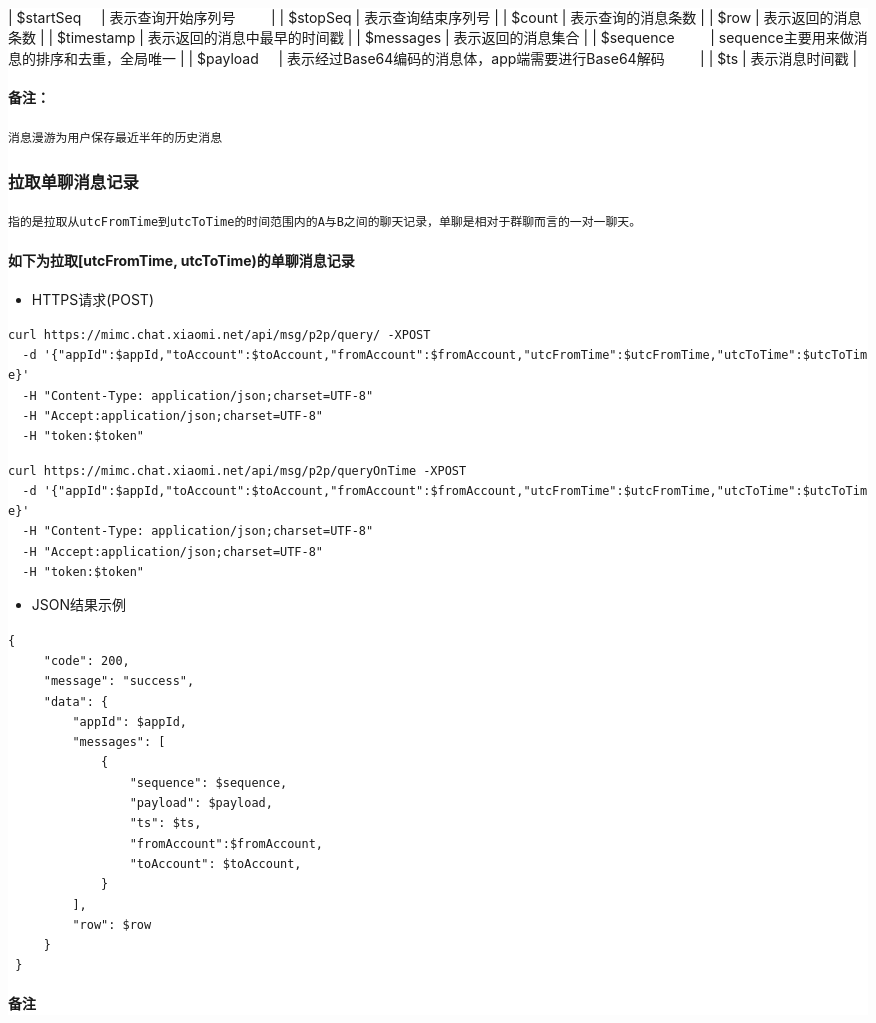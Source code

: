 |  $startSeq         |  表示查询开始序列号                   |
|  $stopSeq          |  表示查询结束序列号                   |
|  $count            |  表示查询的消息条数                                 |
|  $row              |  表示返回的消息条数                                 |
|  $timestamp        |  表示返回的消息中最早的时间戳                         |
|  $messages         |  表示返回的消息集合                                 |
|  $sequence         |  sequence主要用来做消息的排序和去重，全局唯一           |
|  $payload         |  表示经过Base64编码的消息体，app端需要进行Base64解码          |
|  $ts               |  表示消息时间戳                                      |

#### 备注：
```
消息漫游为用户保存最近半年的历史消息
```

### 拉取单聊消息记录
```指的是拉取从utcFromTime到utcToTime的时间范围内的A与B之间的聊天记录，单聊是相对于群聊而言的一对一聊天。```

#### 如下为拉取[utcFromTime, utcToTime)的单聊消息记录

+ HTTPS请求(POST)
```
curl https://mimc.chat.xiaomi.net/api/msg/p2p/query/ -XPOST
  -d '{"appId":$appId,"toAccount":$toAccount,"fromAccount":$fromAccount,"utcFromTime":$utcFromTime,"utcToTime":$utcToTime}'
  -H "Content-Type: application/json;charset=UTF-8"
  -H "Accept:application/json;charset=UTF-8"
  -H "token:$token"
```
```
curl https://mimc.chat.xiaomi.net/api/msg/p2p/queryOnTime -XPOST
  -d '{"appId":$appId,"toAccount":$toAccount,"fromAccount":$fromAccount,"utcFromTime":$utcFromTime,"utcToTime":$utcToTime}'
  -H "Content-Type: application/json;charset=UTF-8"
  -H "Accept:application/json;charset=UTF-8"
  -H "token:$token"
```

+ JSON结果示例
```
{
     "code": 200,
     "message": "success",
     "data": {
         "appId": $appId,
         "messages": [
             {
                 "sequence": $sequence,
                 "payload": $payload,
                 "ts": $ts,
                 "fromAccount":$fromAccount,
                 "toAccount": $toAccount,
             }
         ],
         "row": $row
     }
 }
```
#### 备注
```